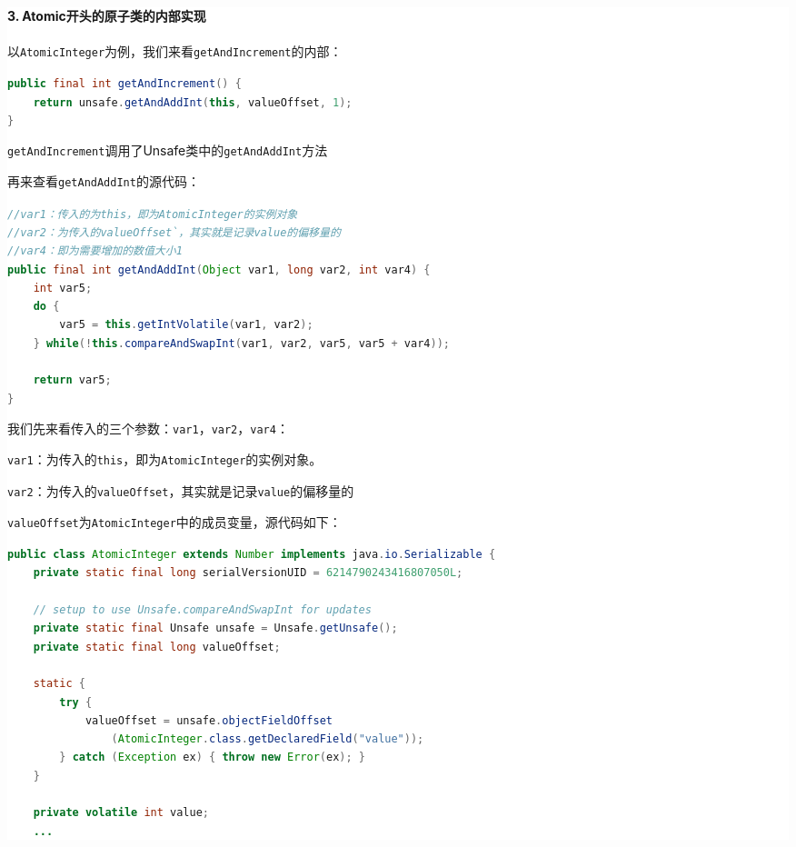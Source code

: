 

#### 3. Atomic开头的原子类的内部实现

以`AtomicInteger`为例，我们来看`getAndIncrement`的内部：

```java
public final int getAndIncrement() {
    return unsafe.getAndAddInt(this, valueOffset, 1);
}
```

`getAndIncrement`调用了Unsafe类中的`getAndAddInt`方法

再来查看`getAndAddInt`的源代码：

```java
//var1：传入的为this，即为AtomicInteger的实例对象
//var2：为传入的valueOffset`，其实就是记录value的偏移量的
//var4：即为需要增加的数值大小1
public final int getAndAddInt(Object var1, long var2, int var4) {
    int var5;
    do {
        var5 = this.getIntVolatile(var1, var2);
    } while(!this.compareAndSwapInt(var1, var2, var5, var5 + var4));

    return var5;
}
```

我们先来看传入的三个参数：`var1`，`var2`，`var4`：

`var1`：为传入的`this`，即为`AtomicInteger`的实例对象。

`var2`：为传入的`valueOffset`，其实就是记录`value`的偏移量的

`valueOffset`为`AtomicInteger`中的成员变量，源代码如下：

```java
public class AtomicInteger extends Number implements java.io.Serializable {
    private static final long serialVersionUID = 6214790243416807050L;
    
    // setup to use Unsafe.compareAndSwapInt for updates
    private static final Unsafe unsafe = Unsafe.getUnsafe();
    private static final long valueOffset;
    
    static {
        try {
            valueOffset = unsafe.objectFieldOffset
                (AtomicInteger.class.getDeclaredField("value"));
        } catch (Exception ex) { throw new Error(ex); }
    }
    
    private volatile int value;
    ...

```
